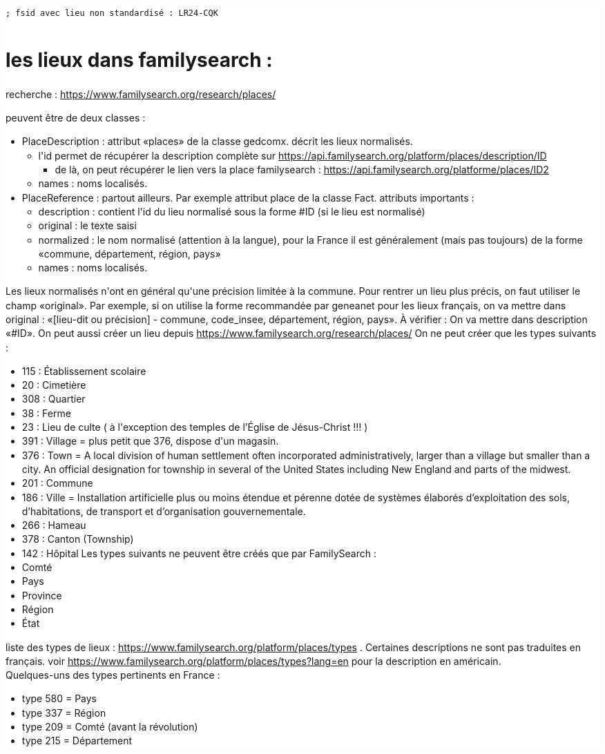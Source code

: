 	; fsid avec lieu non standardisé : LR24-CQK

# les lieux dans familysearch :

recherche : <https://www.familysearch.org/research/places/>

peuvent être de deux classes :
* PlaceDescription : attribut «places» de la classe gedcomx.
	décrit les lieux normalisés.
  * l'id permet de récupérer la description complète sur <https://api.familysearch.org/platform/places/description/ID>
    * de là, on peut récupérer le lien vers la place familysearch : <https://api.familysearch.org/platforme/places/ID2>
  * names : noms localisés.
* PlaceReference : partout ailleurs. Par exemple attribut place de la classe Fact.
	attributs importants :
  * description : contient l'id du lieu normalisé sous la forme #ID (si le lieu est normalisé)
  * original : le texte saisi
  * normalized : le nom normalisé (attention à la langue), pour la France il est généralement (mais pas toujours) de la forme «commune, département, région, pays»
  * names : noms localisés.

Les lieux normalisés n'ont en général qu'une précision limitée à la commune. Pour rentrer un lieu plus précis, on faut utiliser le champ «original». Par exemple, si on utilise la forme recommandée par geneanet pour les lieux français, on va mettre dans original : «[lieu-dit ou précision] - commune, code_insee, département, région, pays».
 À vérifier : On va mettre dans description «#ID».
 On peut aussi créer un lieu depuis <https://www.familysearch.org/research/places/>
 On ne peut créer que les types suivants :
 * 115 : Établissement scolaire 
 *  20 : Cimetière
 * 308 : Quartier
 *  38 : Ferme
 *  23 : Lieu de culte ( à l'exception des temples de l’Église de Jésus-Christ !!! )
 * 391 : Village = plus petit que 376, dispose d'un magasin.
 * 376 : Town = A local division of human settlement often incorporated administratively, larger than a village but smaller than a city. An official designation for township in several of the United States including New England and parts of the midwest.
 * 201 : Commune
 * 186 : Ville = Installation artificielle plus ou moins étendue et pérenne dotée de systèmes élaborés d’exploitation des sols, d’habitations, de transport et d’organisation gouvernementale.
 * 266 : Hameau
 * 378 : Canton (Township)
 * 142 : Hôpital
Les types suivants ne peuvent être créés que par FamilySearch :
 * Comté
 * Pays
 * Province
 * Région
 * État

liste des types de lieux : <https://www.familysearch.org/platform/places/types> .
Certaines descriptions ne sont pas traduites en français. voir <https://www.familysearch.org/platform/places/types?lang=en> pour la description en américain.  
Quelques-uns des types pertinents en France :
 * type 580 = Pays
 * type 337 = Région
 * type 209 = Comté (avant la révolution)
 * type 215 = Département
